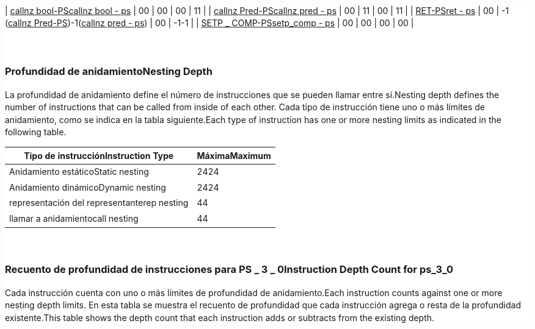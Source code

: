 | [<span data-ttu-id="7f261-283">callnz bool-PS</span><span class="sxs-lookup"><span data-stu-id="7f261-283">callnz bool - ps</span></span>](callnz-bool---ps.md) | <span data-ttu-id="7f261-284">0</span><span class="sxs-lookup"><span data-stu-id="7f261-284">0</span></span>                                    | <span data-ttu-id="7f261-285">0</span><span class="sxs-lookup"><span data-stu-id="7f261-285">0</span></span>                                                                         | <span data-ttu-id="7f261-286">0</span><span class="sxs-lookup"><span data-stu-id="7f261-286">0</span></span>                | <span data-ttu-id="7f261-287">1</span><span class="sxs-lookup"><span data-stu-id="7f261-287">1</span></span>            |
| [<span data-ttu-id="7f261-288">callnz Pred-PS</span><span class="sxs-lookup"><span data-stu-id="7f261-288">callnz pred - ps</span></span>](callnz-pred---ps.md) | <span data-ttu-id="7f261-289">0</span><span class="sxs-lookup"><span data-stu-id="7f261-289">0</span></span>                                    | <span data-ttu-id="7f261-290">1</span><span class="sxs-lookup"><span data-stu-id="7f261-290">1</span></span>                                                                         | <span data-ttu-id="7f261-291">0</span><span class="sxs-lookup"><span data-stu-id="7f261-291">0</span></span>                | <span data-ttu-id="7f261-292">1</span><span class="sxs-lookup"><span data-stu-id="7f261-292">1</span></span>            |
| [<span data-ttu-id="7f261-293">RET-PS</span><span class="sxs-lookup"><span data-stu-id="7f261-293">ret - ps</span></span>](ret---ps.md)                 | <span data-ttu-id="7f261-294">0</span><span class="sxs-lookup"><span data-stu-id="7f261-294">0</span></span>                                    | <span data-ttu-id="7f261-295">-1 ([callnz Pred-PS](callnz-pred---ps.md))</span><span class="sxs-lookup"><span data-stu-id="7f261-295">-1([callnz pred - ps](callnz-pred---ps.md))</span></span>                              | <span data-ttu-id="7f261-296">0</span><span class="sxs-lookup"><span data-stu-id="7f261-296">0</span></span>                | <span data-ttu-id="7f261-297">-1</span><span class="sxs-lookup"><span data-stu-id="7f261-297">-1</span></span>           |
| [<span data-ttu-id="7f261-298">SETP \_ COMP-PS</span><span class="sxs-lookup"><span data-stu-id="7f261-298">setp\_comp - ps</span></span>](setp-comp---ps.md)    | <span data-ttu-id="7f261-299">0</span><span class="sxs-lookup"><span data-stu-id="7f261-299">0</span></span>                                    | <span data-ttu-id="7f261-300">0</span><span class="sxs-lookup"><span data-stu-id="7f261-300">0</span></span>                                                                         | <span data-ttu-id="7f261-301">0</span><span class="sxs-lookup"><span data-stu-id="7f261-301">0</span></span>                | <span data-ttu-id="7f261-302">0</span><span class="sxs-lookup"><span data-stu-id="7f261-302">0</span></span>            |



 

### <a name="nesting-depth"></a><span data-ttu-id="7f261-303">Profundidad de anidamiento</span><span class="sxs-lookup"><span data-stu-id="7f261-303">Nesting Depth</span></span>

<span data-ttu-id="7f261-304">La profundidad de anidamiento define el número de instrucciones que se pueden llamar entre sí.</span><span class="sxs-lookup"><span data-stu-id="7f261-304">Nesting depth defines the number of instructions that can be called from inside of each other.</span></span> <span data-ttu-id="7f261-305">Cada tipo de instrucción tiene uno o más límites de anidamiento, como se indica en la tabla siguiente.</span><span class="sxs-lookup"><span data-stu-id="7f261-305">Each type of instruction has one or more nesting limits as indicated in the following table.</span></span>



| <span data-ttu-id="7f261-306">Tipo de instrucción</span><span class="sxs-lookup"><span data-stu-id="7f261-306">Instruction Type</span></span> | <span data-ttu-id="7f261-307">Máxima</span><span class="sxs-lookup"><span data-stu-id="7f261-307">Maximum</span></span> |
|------------------|---------|
| <span data-ttu-id="7f261-308">Anidamiento estático</span><span class="sxs-lookup"><span data-stu-id="7f261-308">Static nesting</span></span>   | <span data-ttu-id="7f261-309">24</span><span class="sxs-lookup"><span data-stu-id="7f261-309">24</span></span>      |
| <span data-ttu-id="7f261-310">Anidamiento dinámico</span><span class="sxs-lookup"><span data-stu-id="7f261-310">Dynamic nesting</span></span>  | <span data-ttu-id="7f261-311">24</span><span class="sxs-lookup"><span data-stu-id="7f261-311">24</span></span>      |
| <span data-ttu-id="7f261-312">representación del representante</span><span class="sxs-lookup"><span data-stu-id="7f261-312">rep nesting</span></span>      | <span data-ttu-id="7f261-313">4</span><span class="sxs-lookup"><span data-stu-id="7f261-313">4</span></span>       |
| <span data-ttu-id="7f261-314">llamar a anidamiento</span><span class="sxs-lookup"><span data-stu-id="7f261-314">call nesting</span></span>     | <span data-ttu-id="7f261-315">4</span><span class="sxs-lookup"><span data-stu-id="7f261-315">4</span></span>       |



 

### <a name="instruction-depth-count-for-ps_3_0"></a><span data-ttu-id="7f261-316">Recuento de profundidad de instrucciones para PS \_ 3 \_ 0</span><span class="sxs-lookup"><span data-stu-id="7f261-316">Instruction Depth Count for ps\_3\_0</span></span>

<span data-ttu-id="7f261-317">Cada instrucción cuenta con uno o más límites de profundidad de anidamiento.</span><span class="sxs-lookup"><span data-stu-id="7f261-317">Each instruction counts against one or more nesting depth limits.</span></span> <span data-ttu-id="7f261-318">En esta tabla se muestra el recuento de profundidad que cada instrucción agrega o resta de la profundidad existente.</span><span class="sxs-lookup"><span data-stu-id="7f261-318">This table shows the depth count that each instruction adds or subtracts from the existing depth.</span></span>


